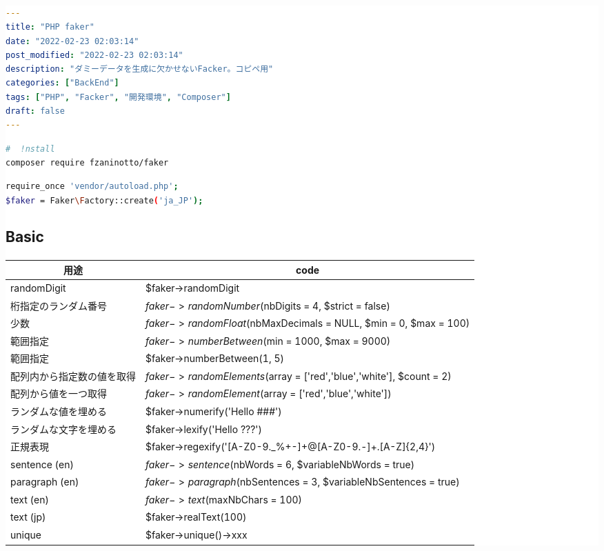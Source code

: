 ```yaml
---
title: "PHP faker"
date: "2022-02-23 02:03:14"
post_modified: "2022-02-23 02:03:14"
description: "ダミーデータを生成に欠かせないFacker。コピペ用"
categories: ["BackEnd"]
tags: ["PHP", "Facker", "開発環境", "Composer"]
draft: false
---
```


```bash
#  !nstall
composer require fzaninotto/faker
```

```bash
require_once 'vendor/autoload.php';
$faker = Faker\Factory::create('ja_JP');
```

## Basic

| 用途                       | code                                                                |
| -------------------------- | ------------------------------------------------------------------- |
| randomDigit                | $faker->randomDigit                                                 |
| 桁指定のランダム番号       | $faker->randomNumber($nbDigits = 4, $strict = false)                |
| 少数                       | $faker->randomFloat($nbMaxDecimals = NULL, $min = 0, $max = 100)    |
| 範囲指定                   | $faker->numberBetween($min = 1000, $max = 9000)                     |
| 範囲指定                   | $faker->numberBetween(1, 5)                                         |
| 配列内から指定数の値を取得 | $faker->randomElements($array = ['red','blue','white'], $count = 2) |
| 配列から値を一つ取得       | $faker->randomElement($array = ['red','blue','white'])              |
| ランダムな値を埋める       | $faker->numerify('Hello ###')                                       |
| ランダムな文字を埋める     | $faker->lexify('Hello ???')                                         |
| 正規表現                   | $faker->regexify('[A-Z0-9._%+-]+@[A-Z0-9.-]+\.[A-Z]{2,4}')          |
| sentence (en)              | $faker->sentence($nbWords = 6, $variableNbWords = true)             |
| paragraph (en)             | $faker->paragraph($nbSentences = 3, $variableNbSentences = true)    |
| text (en)                  | $faker->text($maxNbChars = 100)                                     |
| text (jp)                  | $faker->realText(100)                                               |
| unique                     | $faker->unique()->xxx                                               |
